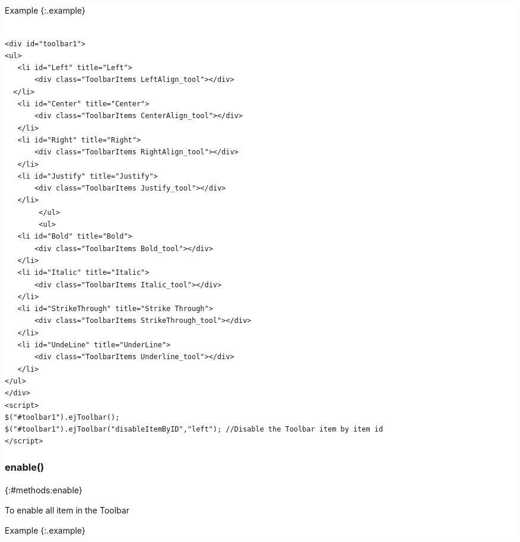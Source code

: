 

Example
{:.example}

<pre class="prettyprint">
<code> 
&lt;div id="toolbar1"&gt;
&lt;ul&gt;
   &lt;li id="Left" title="Left"&gt;
       &lt;div class="ToolbarItems LeftAlign_tool"&gt;&lt;/div&gt;
  &lt;/li&gt;
   &lt;li id="Center" title="Center"&gt;
       &lt;div class="ToolbarItems CenterAlign_tool"&gt;&lt;/div&gt;
   &lt;/li&gt;
   &lt;li id="Right" title="Right"&gt;
       &lt;div class="ToolbarItems RightAlign_tool"&gt;&lt;/div&gt;
   &lt;/li&gt;
   &lt;li id="Justify" title="Justify"&gt;
       &lt;div class="ToolbarItems Justify_tool"&gt;&lt;/div&gt;
   &lt;/li&gt;
        &lt;/ul&gt;
        &lt;ul&gt;
   &lt;li id="Bold" title="Bold"&gt;
       &lt;div class="ToolbarItems Bold_tool"&gt;&lt;/div&gt;
   &lt;/li&gt;
   &lt;li id="Italic" title="Italic"&gt;
       &lt;div class="ToolbarItems Italic_tool"&gt;&lt;/div&gt;
   &lt;/li&gt;
   &lt;li id="StrikeThrough" title="Strike Through"&gt;
       &lt;div class="ToolbarItems StrikeThrough_tool"&gt;&lt;/div&gt;
   &lt;/li&gt;
   &lt;li id="UndeLine" title="UnderLine"&gt;
       &lt;div class="ToolbarItems Underline_tool"&gt;&lt;/div&gt;
   &lt;/li&gt;
&lt;/ul&gt;
&lt;/div&gt;
&lt;script&gt;
$("#toolbar1").ejToolbar();
$("#toolbar1").ejToolbar("disableItemByID","left"); //Disable the Toolbar item by item id
&lt;/script&gt;</code>
</pre>



### enable<span class="signature">()</span>
{:#methods:enable}




To enable all item in the Toolbar



Example
{:.example}
